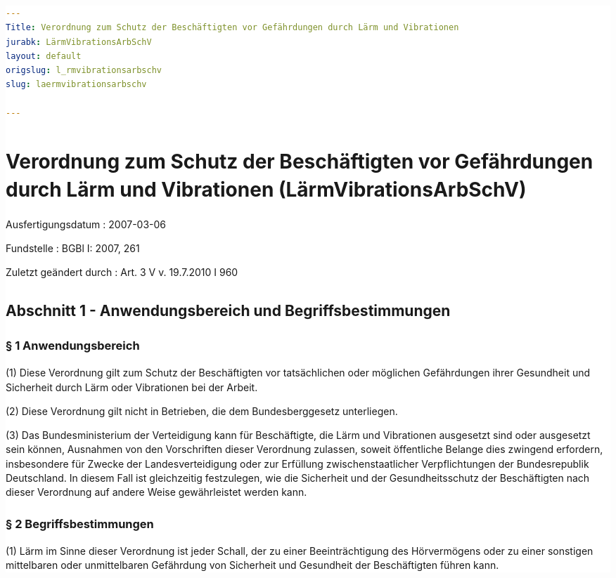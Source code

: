 ```yaml
---
Title: Verordnung zum Schutz der Beschäftigten vor Gefährdungen durch Lärm und Vibrationen
jurabk: LärmVibrationsArbSchV
layout: default
origslug: l_rmvibrationsarbschv
slug: laermvibrationsarbschv

---
```


# Verordnung zum Schutz der Beschäftigten vor Gefährdungen durch Lärm und Vibrationen (LärmVibrationsArbSchV)

Ausfertigungsdatum
:   2007-03-06

Fundstelle
:   BGBl I: 2007, 261

Zuletzt geändert durch
:   Art. 3 V v. 19.7.2010 I 960



## Abschnitt 1 - Anwendungsbereich und Begriffsbestimmungen



### § 1 Anwendungsbereich

(1) Diese Verordnung gilt zum Schutz der Beschäftigten vor
tatsächlichen oder möglichen Gefährdungen ihrer Gesundheit und
Sicherheit durch Lärm oder Vibrationen bei der Arbeit.

(2) Diese Verordnung gilt nicht in Betrieben, die dem Bundesberggesetz
unterliegen.

(3) Das Bundesministerium der Verteidigung kann für Beschäftigte, die
Lärm und Vibrationen ausgesetzt sind oder ausgesetzt sein können,
Ausnahmen von den Vorschriften dieser Verordnung zulassen, soweit
öffentliche Belange dies zwingend erfordern, insbesondere für Zwecke
der Landesverteidigung oder zur Erfüllung zwischenstaatlicher
Verpflichtungen der Bundesrepublik Deutschland. In diesem Fall ist
gleichzeitig festzulegen, wie die Sicherheit und der Gesundheitsschutz
der Beschäftigten nach dieser Verordnung auf andere Weise
gewährleistet werden kann.


### § 2 Begriffsbestimmungen

(1) Lärm im Sinne dieser Verordnung ist jeder Schall, der zu einer
Beeinträchtigung des Hörvermögens oder zu einer sonstigen mittelbaren
oder unmittelbaren Gefährdung von Sicherheit und Gesundheit der
Beschäftigten führen kann.

